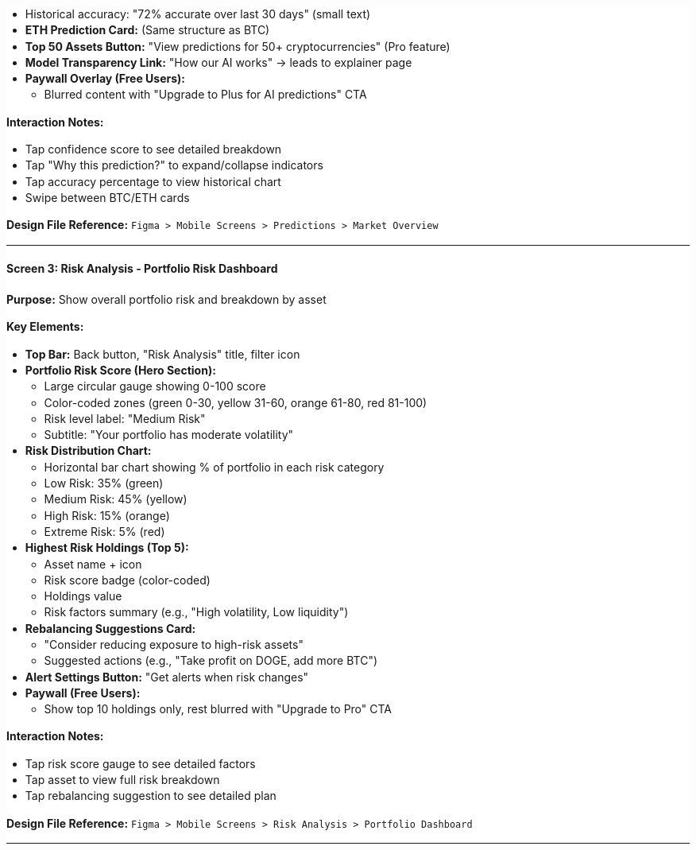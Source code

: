   - Historical accuracy: "72% accurate over last 30 days" (small text)
- **ETH Prediction Card:** (Same structure as BTC)
- **Top 50 Assets Button:** "View predictions for 50+ cryptocurrencies" (Pro feature)
- **Model Transparency Link:** "How our AI works" → leads to explainer page
- **Paywall Overlay (Free Users):**
  - Blurred content with "Upgrade to Plus for AI predictions" CTA

**Interaction Notes:**
- Tap confidence score to see detailed breakdown
- Tap "Why this prediction?" to expand/collapse indicators
- Tap accuracy percentage to view historical chart
- Swipe between BTC/ETH cards

**Design File Reference:** `Figma > Mobile Screens > Predictions > Market Overview`

---

#### Screen 3: Risk Analysis - Portfolio Risk Dashboard

**Purpose:** Show overall portfolio risk and breakdown by asset

**Key Elements:**
- **Top Bar:** Back button, "Risk Analysis" title, filter icon
- **Portfolio Risk Score (Hero Section):**
  - Large circular gauge showing 0-100 score
  - Color-coded zones (green 0-30, yellow 31-60, orange 61-80, red 81-100)
  - Risk level label: "Medium Risk"
  - Subtitle: "Your portfolio has moderate volatility"
- **Risk Distribution Chart:**
  - Horizontal bar chart showing % of portfolio in each risk category
  - Low Risk: 35% (green)
  - Medium Risk: 45% (yellow)
  - High Risk: 15% (orange)
  - Extreme Risk: 5% (red)
- **Highest Risk Holdings (Top 5):**
  - Asset name + icon
  - Risk score badge (color-coded)
  - Holdings value
  - Risk factors summary (e.g., "High volatility, Low liquidity")
- **Rebalancing Suggestions Card:**
  - "Consider reducing exposure to high-risk assets"
  - Suggested actions (e.g., "Take profit on DOGE, add more BTC")
- **Alert Settings Button:** "Get alerts when risk changes"
- **Paywall (Free Users):**
  - Show top 10 holdings only, rest blurred with "Upgrade to Pro" CTA

**Interaction Notes:**
- Tap risk score gauge to see detailed factors
- Tap asset to view full risk breakdown
- Tap rebalancing suggestion to see detailed plan

**Design File Reference:** `Figma > Mobile Screens > Risk Analysis > Portfolio Dashboard`

---
